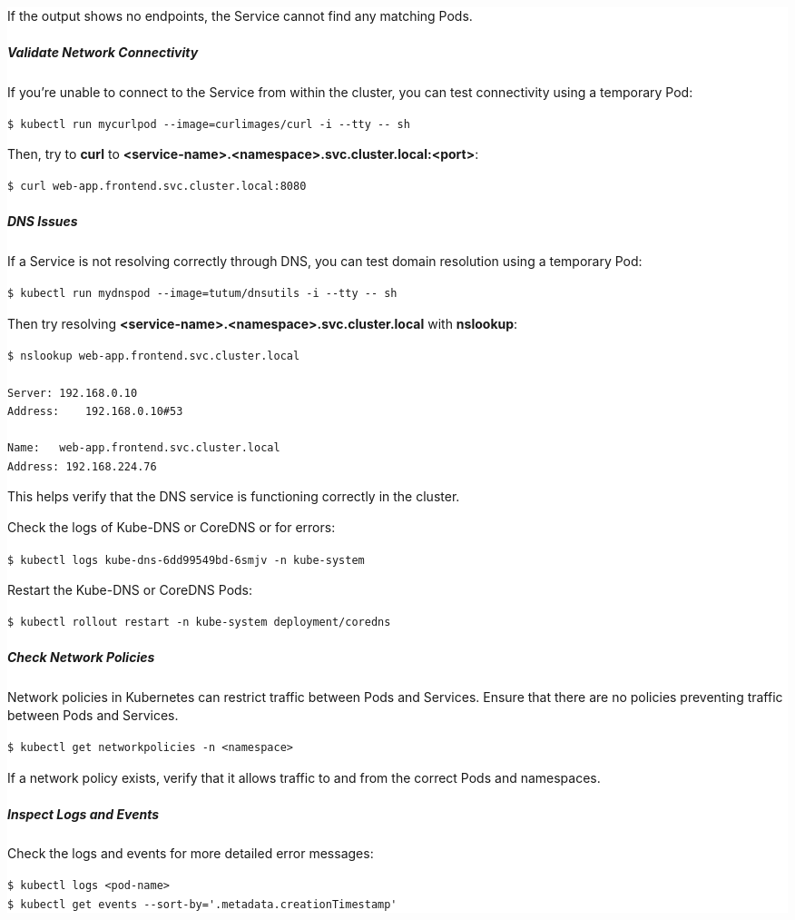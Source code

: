 If the output shows no endpoints, the Service cannot find any matching Pods.

##### Validate Network Connectivity

If you’re unable to connect to the Service from within the cluster, you can test connectivity using a temporary Pod:

```
$ kubectl run mycurlpod --image=curlimages/curl -i --tty -- sh
```

Then, try to **curl** to **\<service-name\>.\<namespace\>.svc.cluster.local:\<port\>**:

```
$ curl web-app.frontend.svc.cluster.local:8080
```

##### DNS Issues

If a Service is not resolving correctly through DNS, you can test domain resolution using a temporary Pod:

```
$ kubectl run mydnspod --image=tutum/dnsutils -i --tty -- sh
```

Then try resolving **\<service-name\>.\<namespace\>.svc.cluster.local** with **nslookup**:

```
$ nslookup web-app.frontend.svc.cluster.local

Server:	192.168.0.10
Address:	192.168.0.10#53

Name:	web-app.frontend.svc.cluster.local
Address: 192.168.224.76
```

This helps verify that the DNS service is functioning correctly in the cluster.

Check the logs of Kube-DNS or CoreDNS or for errors:

```
$ kubectl logs kube-dns-6dd99549bd-6smjv -n kube-system
```

Restart the Kube-DNS or CoreDNS Pods:

```
$ kubectl rollout restart -n kube-system deployment/coredns
```

##### Check Network Policies

Network policies in Kubernetes can restrict traffic between Pods and Services. Ensure that there are no policies preventing traffic between Pods and Services.

```
$ kubectl get networkpolicies -n <namespace>
```

If a network policy exists, verify that it allows traffic to and from the correct Pods and namespaces.

##### Inspect Logs and Events

Check the logs and events for more detailed error messages:

```
$ kubectl logs <pod-name>
$ kubectl get events --sort-by='.metadata.creationTimestamp'
```
